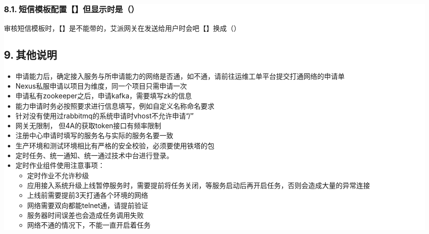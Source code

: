 ### 8.1. 短信模板配置【】但显示时是（）

审核短信模板时，【】是不能带的，艾派网关在发送给用户时会吧【】换成（）

## 9. 其他说明

- 申请能力后，确定接入服务与所申请能力的网络是否通，如不通，请前往运维工单平台提交打通网络的申请单
- Nexus私服申请以项目为维度，同一个项目只需申请一次
- 申请私有zookeeper之后，申请kafka，需要填写zk的信息
- 能力申请时务必按照要求进行信息填写，例如自定义名称命名要求
- 针对没有使用过rabbitmq的系统申请时vhost不允许申请“/”
- 网关无限制， 但4A的获取token接口有频率限制
- 注册中心申请时填写的服务名与实际的服务名要一致
- 生产环境和测试环境相比有严格的安全校验，必须要使用铁塔的包
- 定时任务、统一通知、统一通过技术中台进行登录。
- 定时作业组件使用注意事项：
  - 定时作业不允许秒级
  - 应用接入系统升级上线暂停服务时，需要提前将任务关闭，等服务启动后再开启任务，否则会造成大量的异常连接
  - 上线前需要提前3天打通各个环境的网络
  - 网络需要双向都能telnet通，请提前验证
  - 服务器时间误差也会造成任务调用失败
  - 网络不通的情况下，不能一直开启着任务